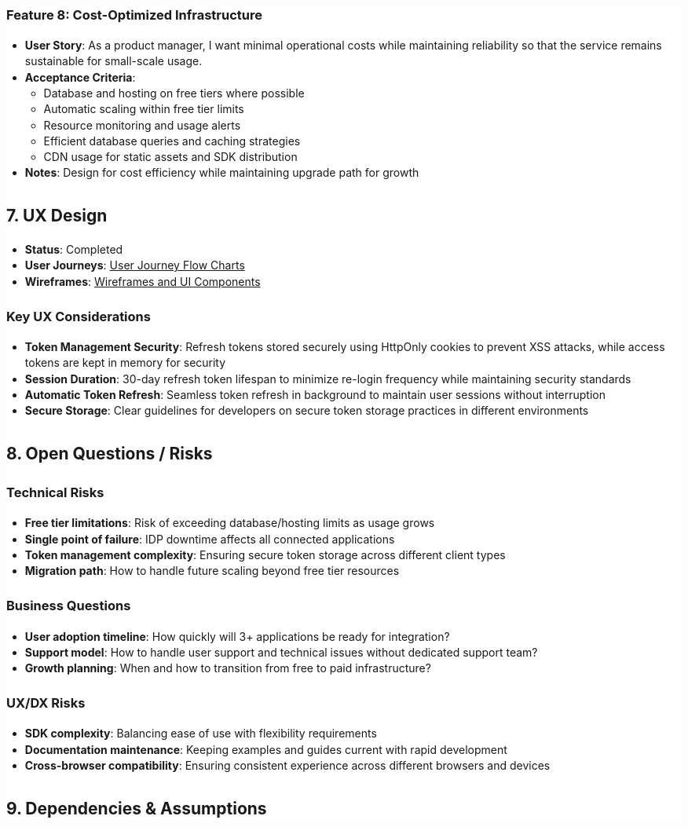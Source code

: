### Feature 8: Cost-Optimized Infrastructure
- **User Story**: As a product manager, I want minimal operational costs while maintaining reliability so that the service remains sustainable for small-scale usage.
- **Acceptance Criteria**:
  - Database and hosting on free tiers where possible
  - Automatic scaling within free tier limits
  - Resource monitoring and usage alerts
  - Efficient database queries and caching strategies
  - CDN usage for static assets and SDK distribution
- **Notes**: Design for cost efficiency while maintaining upgrade path for growth

## 7. UX Design
- **Status**: Completed
- **User Journeys**: [User Journey Flow Charts](/docs/v1/ui-ux/user-journeys-1.0.md)
- **Wireframes**: [Wireframes and UI Components](/docs/v1/ui-ux/wireframes-1.0.md)

### Key UX Considerations
- **Token Management Security**: Refresh tokens stored securely using HttpOnly cookies to prevent XSS attacks, while access tokens are kept in memory for security
- **Session Duration**: 30-day refresh token lifespan to minimize re-login frequency while maintaining security standards
- **Automatic Token Refresh**: Seamless token refresh in background to maintain user sessions without interruption
- **Secure Storage**: Clear guidelines for developers on secure token storage practices in different environments

## 8. Open Questions / Risks

### Technical Risks
- **Free tier limitations**: Risk of exceeding database/hosting limits as usage grows
- **Single point of failure**: IDP downtime affects all connected applications
- **Token management complexity**: Ensuring secure token storage across different client types
- **Migration path**: How to handle future scaling beyond free tier resources

### Business Questions
- **User adoption timeline**: How quickly will 3+ applications be ready for integration?
- **Support model**: How to handle user support and technical issues without dedicated support team?
- **Growth planning**: When and how to transition from free to paid infrastructure?

### UX/DX Risks
- **SDK complexity**: Balancing ease of use with flexibility requirements
- **Documentation maintenance**: Keeping examples and guides current with rapid development
- **Cross-browser compatibility**: Ensuring consistent experience across different browsers and devices

## 9. Dependencies & Assumptions
